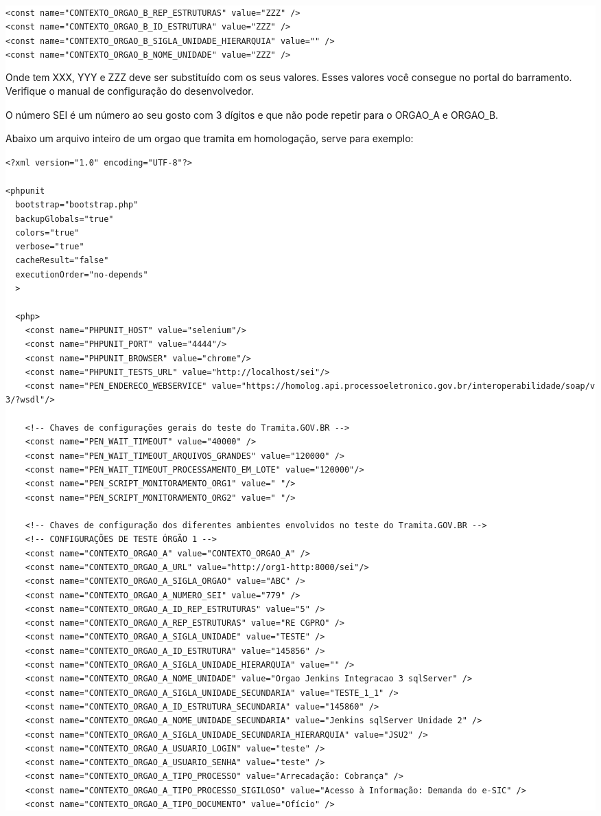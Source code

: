 ```
<const name="CONTEXTO_ORGAO_B_REP_ESTRUTURAS" value="ZZZ" />
<const name="CONTEXTO_ORGAO_B_ID_ESTRUTURA" value="ZZZ" />
<const name="CONTEXTO_ORGAO_B_SIGLA_UNIDADE_HIERARQUIA" value="" />
<const name="CONTEXTO_ORGAO_B_NOME_UNIDADE" value="ZZZ" />

```
Onde tem XXX, YYY e ZZZ deve ser substituído com os seus valores. Esses valores você consegue no portal do barramento. Verifique o manual de configuração do desenvolvedor.

O número SEI é um número ao seu gosto com 3 dígitos e que não pode repetir para o ORGAO_A e ORGAO_B.

Abaixo um arquivo inteiro de um orgao que tramita em homologação, serve para exemplo:

```
<?xml version="1.0" encoding="UTF-8"?>

<phpunit 
  bootstrap="bootstrap.php" 
  backupGlobals="true" 
  colors="true" 
  verbose="true"
  cacheResult="false"
  executionOrder="no-depends"
  >
  
  <php>
    <const name="PHPUNIT_HOST" value="selenium"/>
    <const name="PHPUNIT_PORT" value="4444"/>  
    <const name="PHPUNIT_BROWSER" value="chrome"/>
    <const name="PHPUNIT_TESTS_URL" value="http://localhost/sei"/>
    <const name="PEN_ENDERECO_WEBSERVICE" value="https://homolog.api.processoeletronico.gov.br/interoperabilidade/soap/v3/?wsdl"/>

    <!-- Chaves de configurações gerais do teste do Tramita.GOV.BR -->
    <const name="PEN_WAIT_TIMEOUT" value="40000" /> 
    <const name="PEN_WAIT_TIMEOUT_ARQUIVOS_GRANDES" value="120000" /> 
    <const name="PEN_WAIT_TIMEOUT_PROCESSAMENTO_EM_LOTE" value="120000"/> 
    <const name="PEN_SCRIPT_MONITORAMENTO_ORG1" value=" "/> 
    <const name="PEN_SCRIPT_MONITORAMENTO_ORG2" value=" "/> 

    <!-- Chaves de configuração dos diferentes ambientes envolvidos no teste do Tramita.GOV.BR -->
    <!-- CONFIGURAÇÕES DE TESTE ÓRGÃO 1 -->
    <const name="CONTEXTO_ORGAO_A" value="CONTEXTO_ORGAO_A" /> 
    <const name="CONTEXTO_ORGAO_A_URL" value="http://org1-http:8000/sei"/>
    <const name="CONTEXTO_ORGAO_A_SIGLA_ORGAO" value="ABC" />
    <const name="CONTEXTO_ORGAO_A_NUMERO_SEI" value="779" />
    <const name="CONTEXTO_ORGAO_A_ID_REP_ESTRUTURAS" value="5" />
    <const name="CONTEXTO_ORGAO_A_REP_ESTRUTURAS" value="RE CGPRO" />
    <const name="CONTEXTO_ORGAO_A_SIGLA_UNIDADE" value="TESTE" />
    <const name="CONTEXTO_ORGAO_A_ID_ESTRUTURA" value="145856" />
    <const name="CONTEXTO_ORGAO_A_SIGLA_UNIDADE_HIERARQUIA" value="" />
    <const name="CONTEXTO_ORGAO_A_NOME_UNIDADE" value="Orgao Jenkins Integracao 3 sqlServer" />    
    <const name="CONTEXTO_ORGAO_A_SIGLA_UNIDADE_SECUNDARIA" value="TESTE_1_1" />    
    <const name="CONTEXTO_ORGAO_A_ID_ESTRUTURA_SECUNDARIA" value="145860" />    
    <const name="CONTEXTO_ORGAO_A_NOME_UNIDADE_SECUNDARIA" value="Jenkins sqlServer Unidade 2" />
    <const name="CONTEXTO_ORGAO_A_SIGLA_UNIDADE_SECUNDARIA_HIERARQUIA" value="JSU2" />
    <const name="CONTEXTO_ORGAO_A_USUARIO_LOGIN" value="teste" />
    <const name="CONTEXTO_ORGAO_A_USUARIO_SENHA" value="teste" />    
    <const name="CONTEXTO_ORGAO_A_TIPO_PROCESSO" value="Arrecadação: Cobrança" />
    <const name="CONTEXTO_ORGAO_A_TIPO_PROCESSO_SIGILOSO" value="Acesso à Informação: Demanda do e-SIC" />
    <const name="CONTEXTO_ORGAO_A_TIPO_DOCUMENTO" value="Ofício" />
```